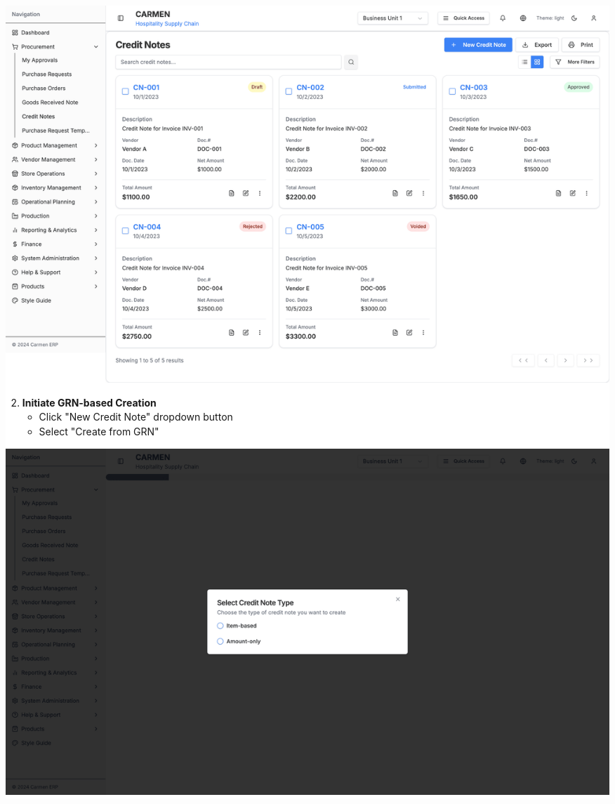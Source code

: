 ![Credit Note List Page](./screenshots/cn-list-page.png)

2. **Initiate GRN-based Creation**
   - Click "New Credit Note" dropdown button
   - Select "Create from GRN"

![New Credit Note Type Selection Dialog](./screenshots/cn-new-type-selection-dialog.png)
